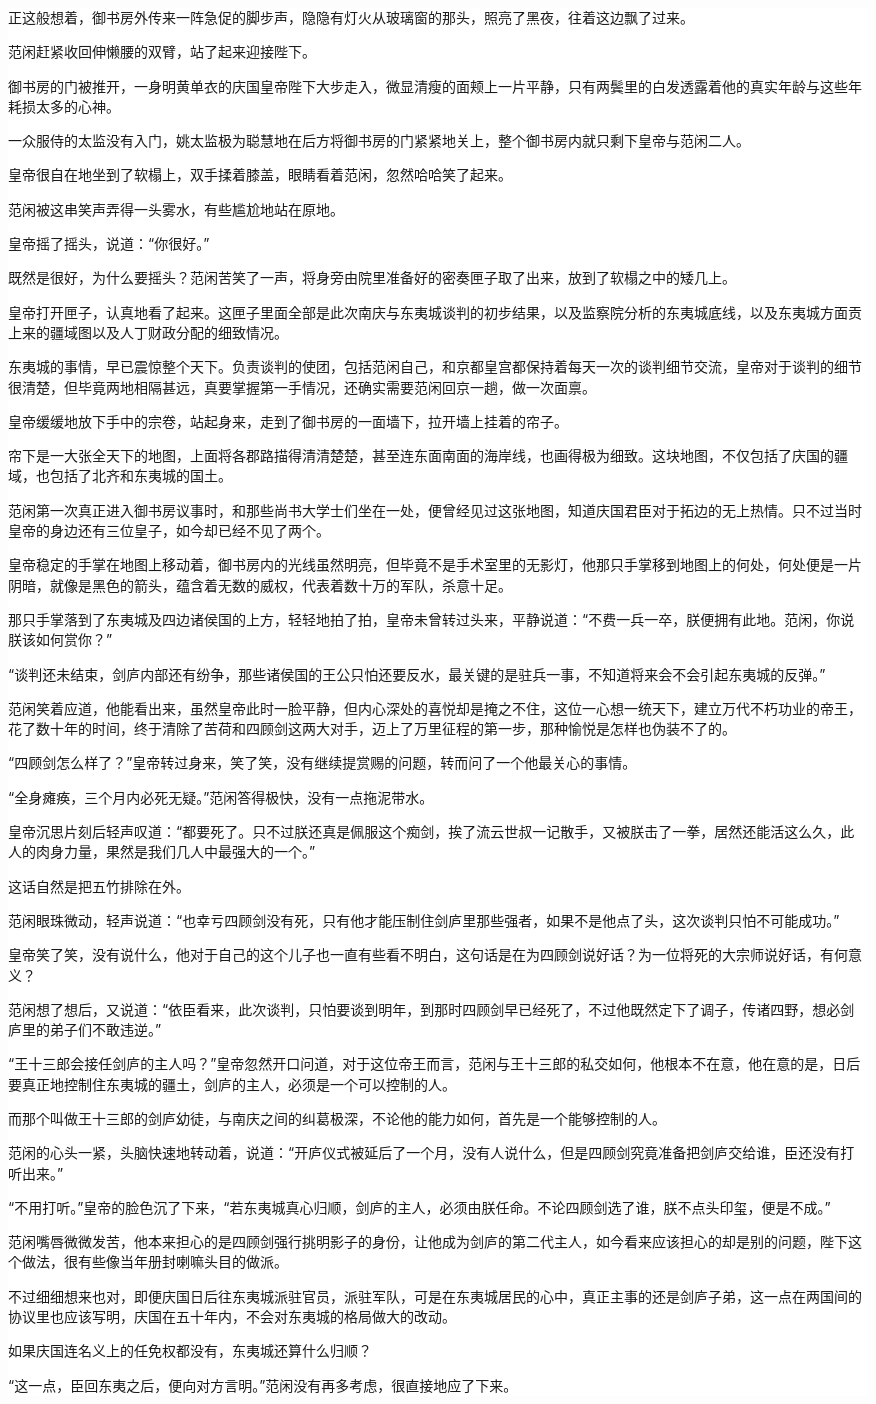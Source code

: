 正这般想着，御书房外传来一阵急促的脚步声，隐隐有灯火从玻璃窗的那头，照亮了黑夜，往着这边飘了过来。

范闲赶紧收回伸懒腰的双臂，站了起来迎接陛下。

御书房的门被推开，一身明黄单衣的庆国皇帝陛下大步走入，微显清瘦的面颊上一片平静，只有两鬓里的白发透露着他的真实年龄与这些年耗损太多的心神。

一众服侍的太监没有入门，姚太监极为聪慧地在后方将御书房的门紧紧地关上，整个御书房内就只剩下皇帝与范闲二人。

皇帝很自在地坐到了软榻上，双手揉着膝盖，眼睛看着范闲，忽然哈哈笑了起来。

范闲被这串笑声弄得一头雾水，有些尴尬地站在原地。

皇帝摇了摇头，说道：“你很好。”

既然是很好，为什么要摇头？范闲苦笑了一声，将身旁由院里准备好的密奏匣子取了出来，放到了软榻之中的矮几上。

皇帝打开匣子，认真地看了起来。这匣子里面全部是此次南庆与东夷城谈判的初步结果，以及监察院分析的东夷城底线，以及东夷城方面贡上来的疆域图以及人丁财政分配的细致情况。

东夷城的事情，早已震惊整个天下。负责谈判的使团，包括范闲自己，和京都皇宫都保持着每天一次的谈判细节交流，皇帝对于谈判的细节很清楚，但毕竟两地相隔甚远，真要掌握第一手情况，还确实需要范闲回京一趟，做一次面禀。

皇帝缓缓地放下手中的宗卷，站起身来，走到了御书房的一面墙下，拉开墙上挂着的帘子。

帘下是一大张全天下的地图，上面将各郡路描得清清楚楚，甚至连东面南面的海岸线，也画得极为细致。这块地图，不仅包括了庆国的疆域，也包括了北齐和东夷城的国土。

范闲第一次真正进入御书房议事时，和那些尚书大学士们坐在一处，便曾经见过这张地图，知道庆国君臣对于拓边的无上热情。只不过当时皇帝的身边还有三位皇子，如今却已经不见了两个。

皇帝稳定的手掌在地图上移动着，御书房内的光线虽然明亮，但毕竟不是手术室里的无影灯，他那只手掌移到地图上的何处，何处便是一片阴暗，就像是黑色的箭头，蕴含着无数的威权，代表着数十万的军队，杀意十足。

那只手掌落到了东夷城及四边诸侯国的上方，轻轻地拍了拍，皇帝未曾转过头来，平静说道：“不费一兵一卒，朕便拥有此地。范闲，你说朕该如何赏你？”

“谈判还未结束，剑庐内部还有纷争，那些诸侯国的王公只怕还要反水，最关键的是驻兵一事，不知道将来会不会引起东夷城的反弹。”

范闲笑着应道，他能看出来，虽然皇帝此时一脸平静，但内心深处的喜悦却是掩之不住，这位一心想一统天下，建立万代不朽功业的帝王，花了数十年的时间，终于清除了苦荷和四顾剑这两大对手，迈上了万里征程的第一步，那种愉悦是怎样也伪装不了的。

“四顾剑怎么样了？”皇帝转过身来，笑了笑，没有继续提赏赐的问题，转而问了一个他最关心的事情。

“全身瘫痪，三个月内必死无疑。”范闲答得极快，没有一点拖泥带水。

皇帝沉思片刻后轻声叹道：“都要死了。只不过朕还真是佩服这个痴剑，挨了流云世叔一记散手，又被朕击了一拳，居然还能活这么久，此人的肉身力量，果然是我们几人中最强大的一个。”

这话自然是把五竹排除在外。

范闲眼珠微动，轻声说道：“也幸亏四顾剑没有死，只有他才能压制住剑庐里那些强者，如果不是他点了头，这次谈判只怕不可能成功。”

皇帝笑了笑，没有说什么，他对于自己的这个儿子也一直有些看不明白，这句话是在为四顾剑说好话？为一位将死的大宗师说好话，有何意义？

范闲想了想后，又说道：“依臣看来，此次谈判，只怕要谈到明年，到那时四顾剑早已经死了，不过他既然定下了调子，传诸四野，想必剑庐里的弟子们不敢违逆。”

“王十三郎会接任剑庐的主人吗？”皇帝忽然开口问道，对于这位帝王而言，范闲与王十三郎的私交如何，他根本不在意，他在意的是，日后要真正地控制住东夷城的疆土，剑庐的主人，必须是一个可以控制的人。

而那个叫做王十三郎的剑庐幼徒，与南庆之间的纠葛极深，不论他的能力如何，首先是一个能够控制的人。

范闲的心头一紧，头脑快速地转动着，说道：“开庐仪式被延后了一个月，没有人说什么，但是四顾剑究竟准备把剑庐交给谁，臣还没有打听出来。”

“不用打听。”皇帝的脸色沉了下来，“若东夷城真心归顺，剑庐的主人，必须由朕任命。不论四顾剑选了谁，朕不点头印玺，便是不成。”

范闲嘴唇微微发苦，他本来担心的是四顾剑强行挑明影子的身份，让他成为剑庐的第二代主人，如今看来应该担心的却是别的问题，陛下这个做法，很有些像当年册封喇嘛头目的做派。

不过细细想来也对，即便庆国日后往东夷城派驻官员，派驻军队，可是在东夷城居民的心中，真正主事的还是剑庐子弟，这一点在两国间的协议里也应该写明，庆国在五十年内，不会对东夷城的格局做大的改动。

如果庆国连名义上的任免权都没有，东夷城还算什么归顺？

“这一点，臣回东夷之后，便向对方言明。”范闲没有再多考虑，很直接地应了下来。
